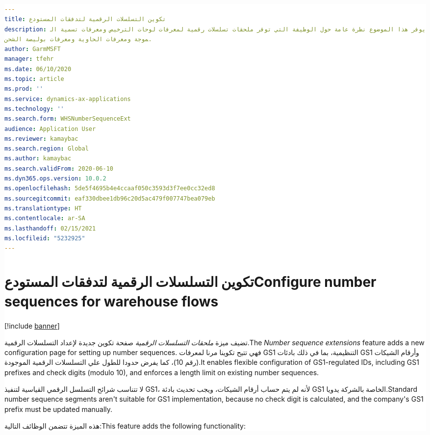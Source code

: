 ```yaml
---
title: تكوين التسلسلات الرقمية لتدفقات المستودع
description: يوفر هذا الموضوع نظرة عامة حول الوظيفة التي توفر ملحقات تسلسلات رقمية لمعرفات لوحات الترخيص ومعرفات تسمية الموجة ومعرفات الحاوية ومعرفات بوليصة الشحن.
author: GarmMSFT
manager: tfehr
ms.date: 06/10/2020
ms.topic: article
ms.prod: ''
ms.service: dynamics-ax-applications
ms.technology: ''
ms.search.form: WHSNumberSequenceExt
audience: Application User
ms.reviewer: kamaybac
ms.search.region: Global
ms.author: kamaybac
ms.search.validFrom: 2020-06-10
ms.dyn365.ops.version: 10.0.2
ms.openlocfilehash: 5de5f4695b4e4ccaaf050c3593d3f7ee0cc32ed8
ms.sourcegitcommit: eaf330dbee1db96c20d5ac479f007747bea079eb
ms.translationtype: HT
ms.contentlocale: ar-SA
ms.lasthandoff: 02/15/2021
ms.locfileid: "5232925"
---
```

# <a name="configure-number-sequences-for-warehouse-flows"></a><span data-ttu-id="455cc-103">تكوين التسلسلات الرقمية لتدفقات المستودع</span><span class="sxs-lookup"><span data-stu-id="455cc-103">Configure number sequences for warehouse flows</span></span>

[!include [banner](../includes/banner.md)]

<span data-ttu-id="455cc-104">تضيف ميزة *ملحقات التسلسلات الرقمية* صفحة تكوين جديدة لإعداد التسلسلات الرقمية.</span><span class="sxs-lookup"><span data-stu-id="455cc-104">The *Number sequence extensions* feature adds a new configuration page for setting up number sequences.</span></span> <span data-ttu-id="455cc-105">فهي تتيح تكوينا مرنا لمعرفات GS1 التنظيمية، بما في ذلك بادئات GS1 وأرقام الشيكات (رقم 10)، كما يفرض حدودا للطول علي التسلسلات الرقمية الموجودة.</span><span class="sxs-lookup"><span data-stu-id="455cc-105">It enables flexible configuration of GS1-regulated IDs, including GS1 prefixes and check digits (modulo 10), and enforces a length limit on existing number sequences.</span></span>

<span data-ttu-id="455cc-106">لا تتناسب شرائح التسلسل الرقمي القياسية لتنفيذ GS1، لأنه لم يتم حساب أرقام الشيكات، ويجب تحديث بادئة GS1 الخاصة بالشركة يدويا.</span><span class="sxs-lookup"><span data-stu-id="455cc-106">Standard number sequence segments aren't suitable for GS1 implementation, because no check digit is calculated, and the company's GS1 prefix must be updated manually.</span></span>

<span data-ttu-id="455cc-107">هذه الميزة تتضمن الوظائف التالية:</span><span class="sxs-lookup"><span data-stu-id="455cc-107">This feature adds the following functionality:</span></span>
